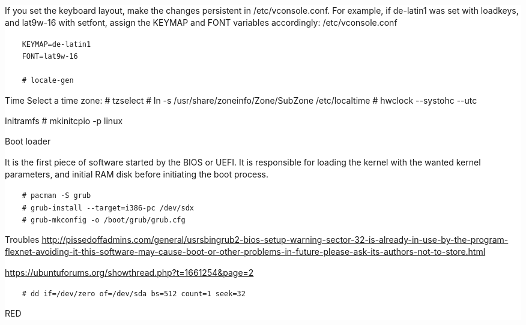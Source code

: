 If you set the keyboard layout, make the changes persistent in /etc/vconsole.conf. For example, if de-latin1 was set with loadkeys, and lat9w-16 with setfont, assign the KEYMAP and FONT variables accordingly:
/etc/vconsole.conf

		KEYMAP=de-latin1
		FONT=lat9w-16

		# locale-gen

		
Time
Select a time zone:
		# tzselect
		# ln -s /usr/share/zoneinfo/Zone/SubZone /etc/localtime
		# hwclock --systohc --utc

Initramfs
		# mkinitcpio -p linux



Boot loader

It is the first piece of software started by the BIOS or UEFI. It is responsible for loading the kernel with the wanted kernel parameters, and initial RAM disk before initiating the boot process.

		# pacman -S grub
		# grub-install --target=i386-pc /dev/sdx
		# grub-mkconfig -o /boot/grub/grub.cfg

Troubles 
http://pissedoffadmins.com/general/usrsbingrub2-bios-setup-warning-sector-32-is-already-in-use-by-the-program-flexnet-avoiding-it-this-software-may-cause-boot-or-other-problems-in-future-please-ask-its-authors-not-to-store.html

https://ubuntuforums.org/showthread.php?t=1661254&page=2

		# dd if=/dev/zero of=/dev/sda bs=512 count=1 seek=32



RED 

